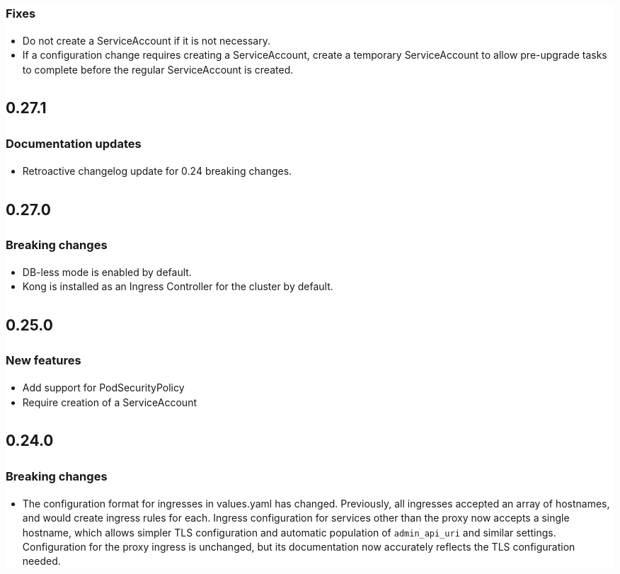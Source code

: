 ### Fixes

- Do not create a ServiceAccount if it is not necessary.
- If a configuration change requires creating a ServiceAccount,
  create a temporary ServiceAccount to allow pre-upgrade tasks to
  complete before the regular ServiceAccount is created.

## 0.27.1

### Documentation updates

- Retroactive changelog update for 0.24 breaking changes.

## 0.27.0

### Breaking changes

- DB-less mode is enabled by default.
- Kong is installed as an Ingress Controller for the cluster by default.

## 0.25.0

### New features

- Add support for PodSecurityPolicy
- Require creation of a ServiceAccount

## 0.24.0

### Breaking changes

- The configuration format for ingresses in values.yaml has changed.
  Previously, all ingresses accepted an array of hostnames, and would create
  ingress rules for each. Ingress configuration for services other than the proxy
  now accepts a single hostname, which allows simpler TLS configuration and
  automatic population of `admin_api_uri` and similar settings. Configuration for
  the proxy ingress is unchanged, but its documentation now accurately reflects
  the TLS configuration needed.
